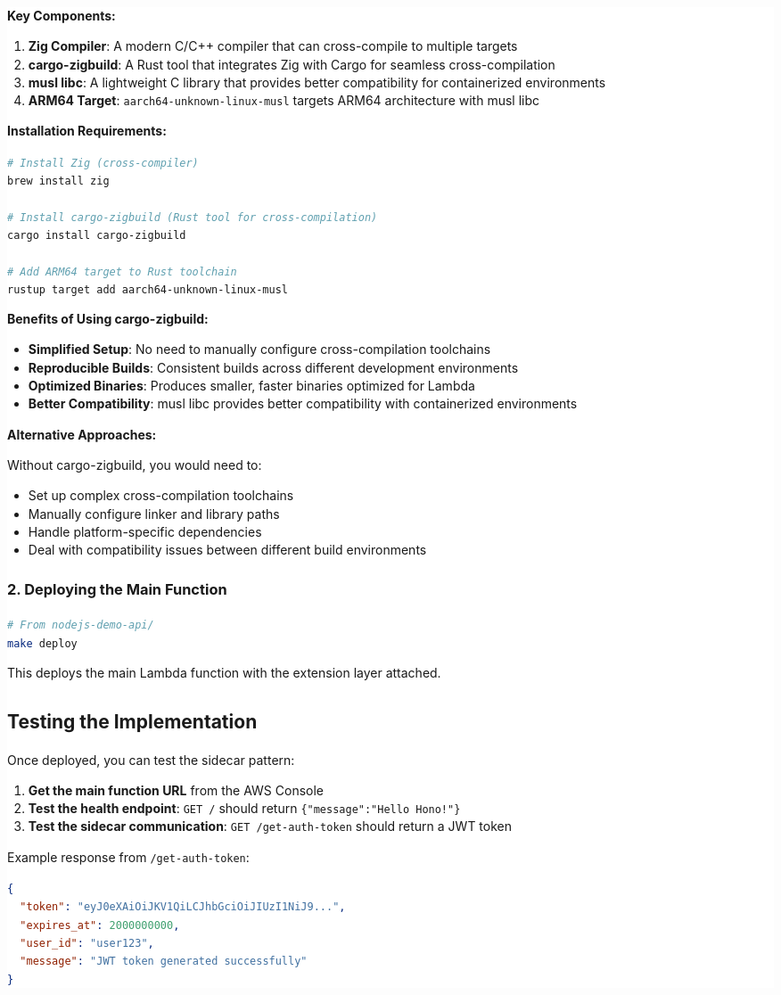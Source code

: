 **Key Components:**

1. **Zig Compiler**: A modern C/C++ compiler that can cross-compile to multiple targets
2. **cargo-zigbuild**: A Rust tool that integrates Zig with Cargo for seamless cross-compilation
3. **musl libc**: A lightweight C library that provides better compatibility for containerized environments
4. **ARM64 Target**: `aarch64-unknown-linux-musl` targets ARM64 architecture with musl libc

**Installation Requirements:**

```bash
# Install Zig (cross-compiler)
brew install zig

# Install cargo-zigbuild (Rust tool for cross-compilation)
cargo install cargo-zigbuild

# Add ARM64 target to Rust toolchain
rustup target add aarch64-unknown-linux-musl
```

**Benefits of Using cargo-zigbuild:**

- **Simplified Setup**: No need to manually configure cross-compilation toolchains
- **Reproducible Builds**: Consistent builds across different development environments
- **Optimized Binaries**: Produces smaller, faster binaries optimized for Lambda
- **Better Compatibility**: musl libc provides better compatibility with containerized environments

**Alternative Approaches:**

Without cargo-zigbuild, you would need to:

- Set up complex cross-compilation toolchains
- Manually configure linker and library paths
- Handle platform-specific dependencies
- Deal with compatibility issues between different build environments

### 2. Deploying the Main Function

```bash
# From nodejs-demo-api/
make deploy
```

This deploys the main Lambda function with the extension layer attached.

## Testing the Implementation

Once deployed, you can test the sidecar pattern:

1. **Get the main function URL** from the AWS Console
2. **Test the health endpoint**: `GET /` should return `{"message":"Hello Hono!"}`
3. **Test the sidecar communication**: `GET /get-auth-token` should return a JWT token

Example response from `/get-auth-token`:

```json
{
  "token": "eyJ0eXAiOiJKV1QiLCJhbGciOiJIUzI1NiJ9...",
  "expires_at": 2000000000,
  "user_id": "user123",
  "message": "JWT token generated successfully"
}
```
